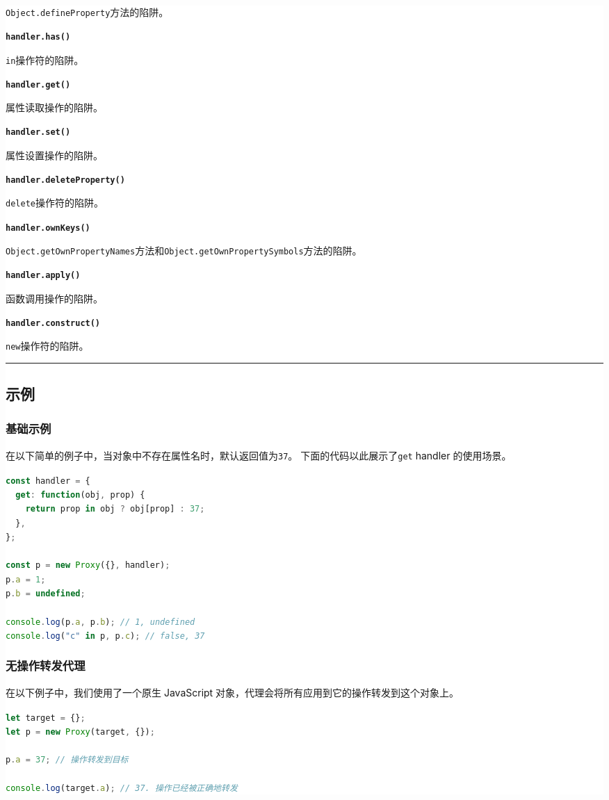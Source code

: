 `Object.defineProperty`方法的陷阱。

**`handler.has()`**

`in`操作符的陷阱。

**`handler.get()`**

属性读取操作的陷阱。

**`handler.set()`**

属性设置操作的陷阱。

**`handler.deleteProperty()`**

`delete`操作符的陷阱。

**`handler.ownKeys()`**

`Object.getOwnPropertyNames`方法和`Object.getOwnPropertySymbols`方法的陷阱。

**`handler.apply()`**

函数调用操作的陷阱。

**`handler.construct()`**

`new`操作符的陷阱。

---

## 示例

### 基础示例

在以下简单的例子中，当对象中不存在属性名时，默认返回值为`37`。
下面的代码以此展示了`get` handler 的使用场景。

```js
const handler = {
  get: function(obj, prop) {
    return prop in obj ? obj[prop] : 37;
  },
};

const p = new Proxy({}, handler);
p.a = 1;
p.b = undefined;

console.log(p.a, p.b); // 1, undefined
console.log("c" in p, p.c); // false, 37
```

### 无操作转发代理

在以下例子中，我们使用了一个原生 JavaScript 对象，代理会将所有应用到它的操作转发到这个对象上。

```js
let target = {};
let p = new Proxy(target, {});

p.a = 37; // 操作转发到目标

console.log(target.a); // 37. 操作已经被正确地转发
```
